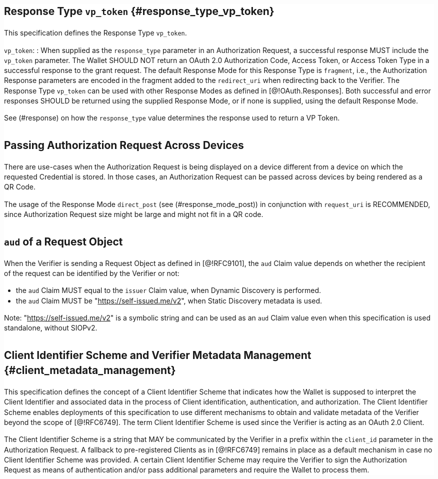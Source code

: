 ## Response Type `vp_token` {#response_type_vp_token}

This specification defines the Response Type `vp_token`.

`vp_token`:
:  When supplied as the `response_type` parameter in an Authorization Request, a successful response MUST include the `vp_token` parameter. The Wallet SHOULD NOT return an OAuth 2.0 Authorization Code, Access Token, or Access Token Type in a successful response to the grant request. The default Response Mode for this Response Type is `fragment`, i.e., the Authorization Response parameters are encoded in the fragment added to the `redirect_uri` when redirecting back to the Verifier. The Response Type `vp_token` can be used with other Response Modes as defined in [@!OAuth.Responses]. Both successful and error responses SHOULD be returned using the supplied Response Mode, or if none is supplied, using the default Response Mode.

See (#response) on how the `response_type` value determines the response used to return a VP Token.

## Passing Authorization Request Across Devices

There are use-cases when the Authorization Request is being displayed on a device different from a device on which the requested Credential is stored. In those cases, an Authorization Request can be passed across devices by being rendered as a QR Code. 

The usage of the Response Mode `direct_post` (see (#response_mode_post)) in conjunction with `request_uri` is RECOMMENDED, since Authorization Request size might be large and might not fit in a QR code.

## `aud` of a Request Object

When the Verifier is sending a Request Object as defined in [@!RFC9101], the `aud` Claim value depends on whether the recipient of the request can be identified by the Verifier or not:

- the `aud` Claim MUST equal to the `issuer` Claim value, when Dynamic Discovery is performed.
- the `aud` Claim MUST be "https://self-issued.me/v2", when Static Discovery metadata is used.

Note: "https://self-issued.me/v2" is a symbolic string and can be used as an `aud` Claim value even when this specification is used standalone, without SIOPv2. 

## Client Identifier Scheme and Verifier Metadata Management {#client_metadata_management}

This specification defines the concept of a Client Identifier Scheme that indicates how the Wallet is supposed to interpret the Client Identifier and associated data in the process of Client identification, authentication, and authorization. The Client Identifier Scheme enables deployments of this specification to use different mechanisms to obtain and validate metadata of the Verifier beyond the scope of [@!RFC6749]. The term Client Identifier Scheme is used since the Verifier is acting as an OAuth 2.0 Client.

The Client Identifier Scheme is a string that MAY be communicated by the Verifier in a prefix within the `client_id` parameter in the Authorization Request. A fallback to pre-registered Clients as in [@!RFC6749] remains in place as a default mechanism in case no Client Identifier Scheme was provided. A certain Client Identifier Scheme may require the Verifier to sign the Authorization Request as means of authentication and/or pass additional parameters and require the Wallet to process them.
